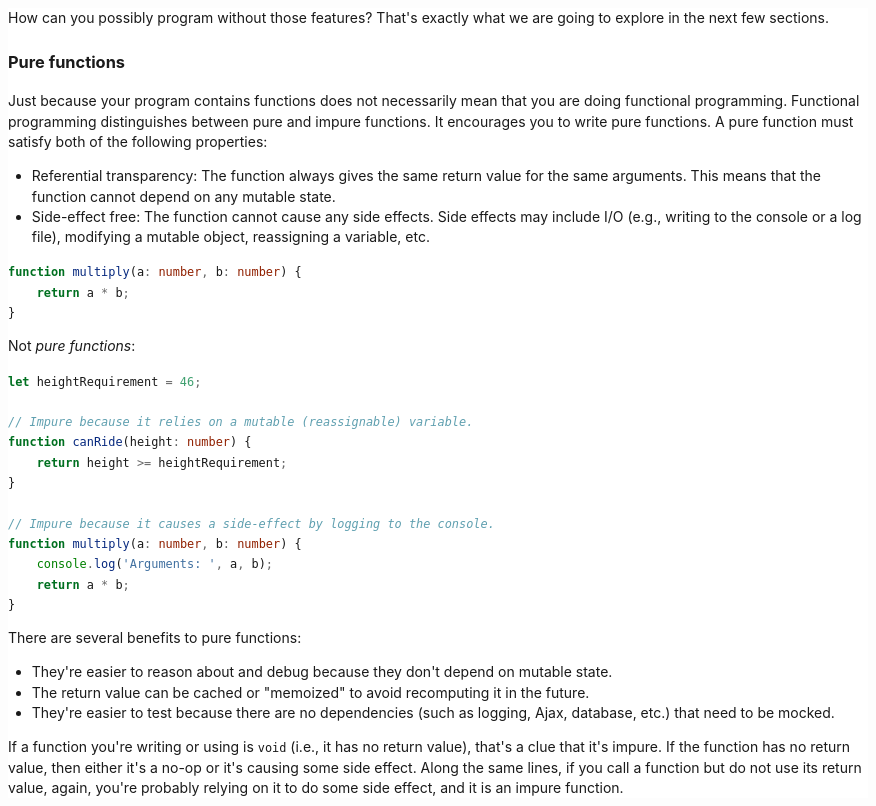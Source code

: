How can you possibly program without those features? That's exactly what we are going to explore in the next few
sections.

### Pure functions

Just because your program contains functions does not necessarily mean that you are doing functional programming.
Functional programming distinguishes between pure and impure functions. It encourages you to write pure functions. A
pure function must satisfy both of the following properties:

* Referential transparency: The function always gives the same return value for the same arguments. This means that the
  function cannot depend on any mutable state.
* Side-effect free: The function cannot cause any side effects. Side effects may include I/O (e.g., writing to the
  console or a log file), modifying a mutable object, reassigning a variable, etc.

```ts
function multiply(a: number, b: number) {
    return a * b;
}
```

Not _pure functions_:

```ts
let heightRequirement = 46;

// Impure because it relies on a mutable (reassignable) variable.
function canRide(height: number) {
    return height >= heightRequirement;
}

// Impure because it causes a side-effect by logging to the console.
function multiply(a: number, b: number) {
    console.log('Arguments: ', a, b);
    return a * b;
}
```

There are several benefits to pure functions:

* They're easier to reason about and debug because they don't depend on mutable state.
* The return value can be cached or "memoized" to avoid recomputing it in the future.
* They're easier to test because there are no dependencies (such as logging, Ajax, database, etc.) that need to be
  mocked.

If a function you're writing or using is `void` (i.e., it has no return value), that's a clue that it's impure. If the
function has no return value, then either it's a no-op or it's causing some side effect. Along the same lines, if you
call a function but do not use its return value, again, you're probably relying on it to do some side effect, and it is
an impure function.
